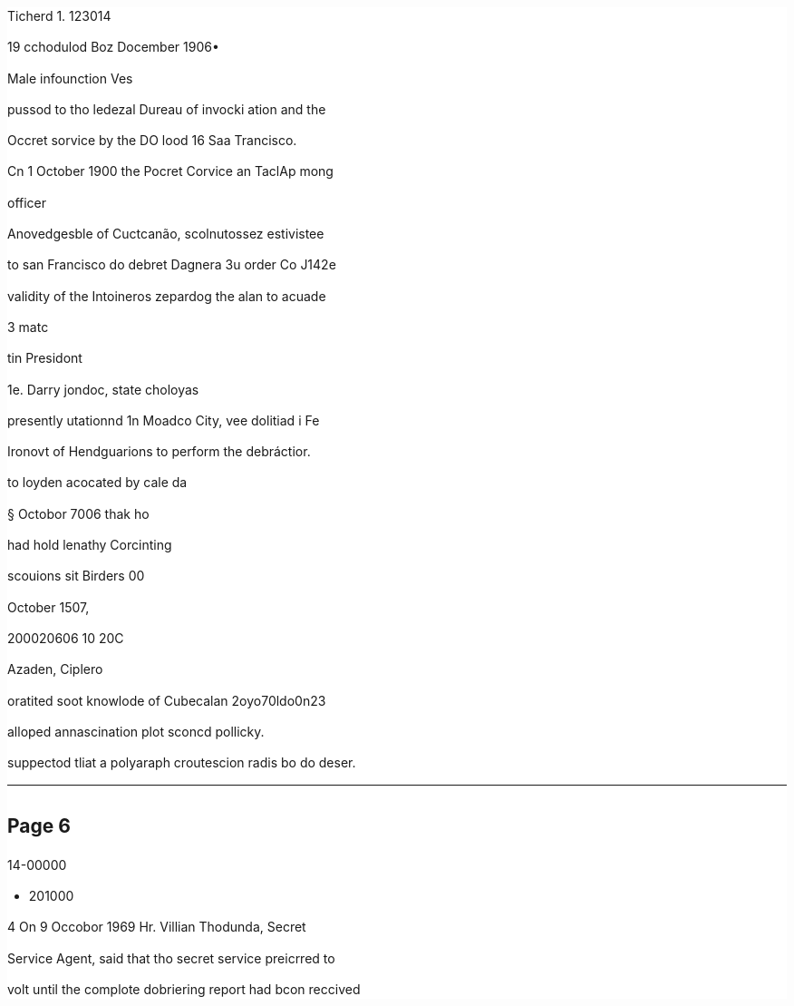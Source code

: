 Ticherd 1. 123014

19 cchodulod Boz Docember 1906•

Male infounction Ves

pussod to tho ledezal Dureau of invocki ation and the

Occret sorvice by the DO lood 16 Saa Trancisco.

Cn 1 October 1900 the Pocret Corvice an TaclAp mong

officer

Anovedgesble of Cuctcanão, scolnutossez estivistee

to san Francisco do debret Dagnera 3u order Co J142e

validity of the Intoineros zepardog the alan to acuade

3 matc

tin Presidont

1e. Darry jondoc, state choloyas

presently utationnd 1n Moadco City, vee dolitiad i Fe

Ironovt of Hendguarions to perform the debráctior.

to loyden acocated by cale da

§ Octobor 7006 thak ho

had hold lenathy Corcinting

scouions sit Birders 00

October 1507,

200020606 10 20C

Azaden, Ciplero

oratited soot knowlode of Cubecalan 2oyo70ldo0n23

alloped annascination plot sconcd pollicky.

suppectod tliat a polyaraph croutescion radis bo do deser.

---

## Page 6

14-00000

- 201000

4 On 9 Occobor 1969 Hr. Villian Thodunda, Secret

Service Agent, said that tho secret service preicrred to

volt until the complote dobriering report had bcon reccived
